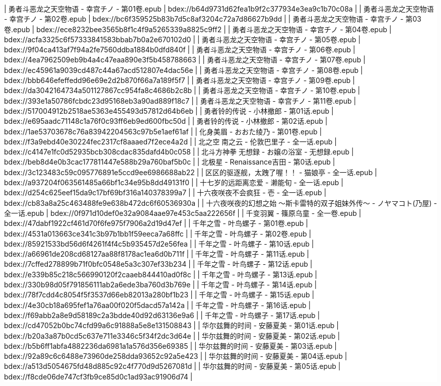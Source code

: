 | 勇者斗恶龙之天空物语 - 幸宫チノ - 第01卷.epub | bdex://b64d9731d62fea1b9f2c377934e3ea9c1b70c08a |
| 勇者斗恶龙之天空物语 - 幸宫チノ - 第02卷.epub | bdex://bc6f359525b83b7d5c8af3204c72a7d86627b9dd |
| 勇者斗恶龙之天空物语 - 幸宫チノ - 第03卷.epub | bdex://ece8232bee3565b8f1c4f9a5265339a8825c9ff2 |
| 勇者斗恶龙之天空物语 - 幸宫チノ - 第04卷.epub | bdex://acfa3325c6f57333841583bbab7b0a2e670102d0 |
| 勇者斗恶龙之天空物语 - 幸宫チノ - 第05卷.epub | bdex://9f04ca413af7f94a2fe7560ddba1884b0dfd840f |
| 勇者斗恶龙之天空物语 - 幸宫チノ - 第06卷.epub | bdex://4ea7962509eb9b4a4c47eaa890e3f5b458788663 |
| 勇者斗恶龙之天空物语 - 幸宫チノ - 第07卷.epub | bdex://ec45961a9039cd487c44a67acd512807e4dac56e |
| 勇者斗恶龙之天空物语 - 幸宫チノ - 第08卷.epub | bdex://bbb646efeffedd96e69e2d2b870f66a7a189f5f7 |
| 勇者斗恶龙之天空物语 - 幸宫チノ - 第09卷.epub | bdex://da3042164734a501127867cc954fa8c4686b2c8b |
| 勇者斗恶龙之天空物语 - 幸宫チノ - 第10卷.epub | bdex://393e1a50786fcbdc23d95168eb3a90ad889f18c7 |
| 勇者斗恶龙之天空物语 - 幸宫チノ - 第11卷.epub | bdex://517004912b2518ae5363e455493d57812d64b6eb |
| 勇者铃的传说 - 小林撤郎 - 第01话.epub | bdex://e695aadc71148c1a76f0c93ff6eb9ed600fbc50d |
| 勇者铃的传说 - 小林撤郎 - 第02话.epub | bdex://1ae53703678c76a83942204563c97b5e1aef61af |
| 化身美眉 - おおた绫乃 - 第01卷.epub | bdex://f3a9ebd40e30224fec2317cf8aaaed7f2ece4a2d |
| 北之空 南之云 - 伦敦巴里子 - 全一话.epub | bdex://c4147e1fc0d52935bcb308cdac835dafd4b0c058 |
| 北斗方神拳  无想録 - お嬢の浴室 - 无想録.epub | bdex://beb8d4e0b3cac177811447e588b29a760baf5b0c |
| 北极星 - Renaissance吉田 - 第0话.epub | bdex://3c123483c59c095776891e5ccd9ee6986688ab22 |
| 区区的驱逐舰，太跩了喔！！ - 猫娘亭 - 全一话.epub | bdex://a937204f063561485a66bf1c34e95b8dd49131f0 |
| 十七岁的远距离恋爱 - 濑能旬 - 全一话.epub | bdex://d254c625eef15da9c17bf69bf316a140378399a7 |
| 十六夜咲夜不会疯狂 - 壱 - 全一话.epub | bdex://cb83a8a25c463488fe9e638b472dc6f60536930a |
| 十六夜咲夜的幻想之始 ～斯卡雷特的双子姐妹外传～ - ノヤマコト(乃屋) - 全一话.epub | bdex://0f971d10def0e32a9084aae97e453c5aa222656f |
| 千变羽翼 - 篠原乌童 - 全一卷.epub | bdex://47dabf1922cf461d70f6fe975f7906a2d19d47ef |
| 千年之雪 - 叶鸟螺子 - 第01卷.epub | bdex://4531a013663ce341c3b97b1bb1f59eeca7a68ffc |
| 千年之雪 - 叶鸟螺子 - 第02卷.epub | bdex://85921533bd56d6f4261f4f4c5b935457d2e56fea |
| 千年之雪 - 叶鸟螺子 - 第10话.epub | bdex://a66961de208cd68127aa88f8178ac1ea6d0b711f |
| 千年之雪 - 叶鸟螺子 - 第11话.epub | bdex://7cffed278899b71f0bfc0548e5a3c307ef33b234 |
| 千年之雪 - 叶鸟螺子 - 第12话.epub | bdex://e339b85c218c566990120f2caaeb844410ad0f8c |
| 千年之雪 - 叶鸟螺子 - 第13话.epub | bdex://330b98d05f791856111ab2a6ede3ba760d3b769e |
| 千年之雪 - 叶鸟螺子 - 第14话.epub | bdex://78f7cdd4c8054f5f3537d66eb82013a280bf1b23 |
| 千年之雪 - 叶鸟螺子 - 第15话.epub | bdex://4e30cb18a695fef1a76aa00f020f5dacd57a142a |
| 千年之雪 - 叶鸟螺子 - 第16话.epub | bdex://f69abb2a8e9d58189c2a3bdde40d92d63136e9a6 |
| 千年之雪 - 叶鸟螺子 - 第17话.epub | bdex://cd47052b0bc74cfd99a6c91888a5e8e131508843 |
| 华尔兹舞的时间 - 安藤夏美 - 第01话.epub | bdex://b20a3a87b0cd5c637e711e3346c5f34f2dc3d64e |
| 华尔兹舞的时间 - 安藤夏美 - 第02话.epub | bdex://b5b6ff1abfa4882236da6981a1a576d356e69385 |
| 华尔兹舞的时间 - 安藤夏美 - 第03话.epub | bdex://92a89c6c6488e73960de258dda93652c92a5e423 |
| 华尔兹舞的时间 - 安藤夏美 - 第04话.epub | bdex://a513d5054675fd48d885c92c4f770d9d5267081d |
| 华尔兹舞的时间 - 安藤夏美 - 第05话.epub | bdex://f8cde06de747cf3fb9ce85d0c1ad93ac91906d74 |